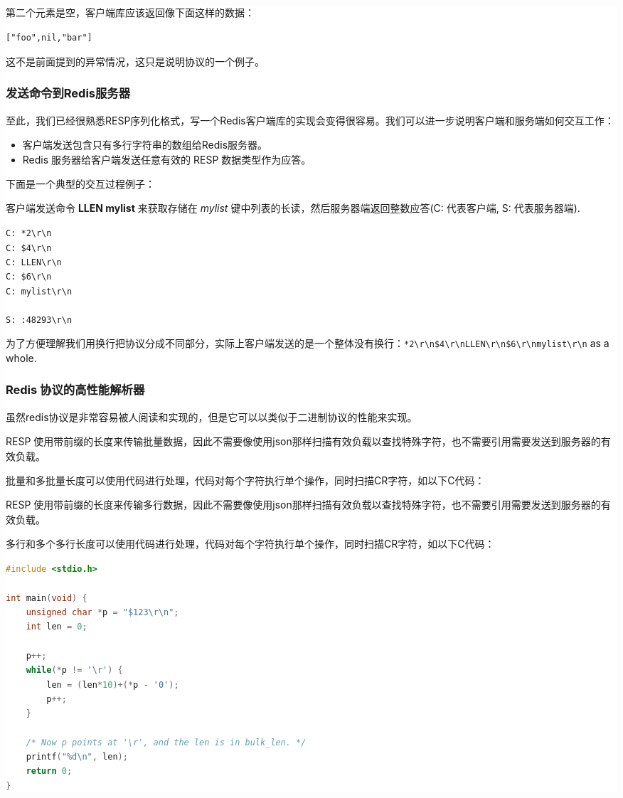 第二个元素是空，客户端库应该返回像下面这样的数据：

```
["foo",nil,"bar"]
```

这不是前面提到的异常情况，这只是说明协议的一个例子。

### 发送命令到Redis服务器

至此，我们已经很熟悉RESP序列化格式，写一个Redis客户端库的实现会变得很容易。我们可以进一步说明客户端和服务端如何交互工作：

- 客户端发送包含只有多行字符串的数组给Redis服务器。
- Redis 服务器给客户端发送任意有效的 RESP 数据类型作为应答。

下面是一个典型的交互过程例子：

客户端发送命令 **LLEN mylist** 来获取存储在 *mylist* 键中列表的长读，然后服务器端返回整数应答(C: 代表客户端, S: 代表服务器端).

```shell
C: *2\r\n
C: $4\r\n
C: LLEN\r\n
C: $6\r\n
C: mylist\r\n

S: :48293\r\n
```

为了方便理解我们用换行把协议分成不同部分，实际上客户端发送的是一个整体没有换行：`*2\r\n$4\r\nLLEN\r\n$6\r\nmylist\r\n` as a whole.

### Redis 协议的高性能解析器

虽然redis协议是非常容易被人阅读和实现的，但是它可以以类似于二进制协议的性能来实现。

RESP 使用带前缀的长度来传输批量数据，因此不需要像使用json那样扫描有效负载以查找特殊字符，也不需要引用需要发送到服务器的有效负载。

批量和多批量长度可以使用代码进行处理，代码对每个字符执行单个操作，同时扫描CR字符，如以下C代码：

RESP 使用带前缀的长度来传输多行数据，因此不需要像使用json那样扫描有效负载以查找特殊字符，也不需要引用需要发送到服务器的有效负载。

多行和多个多行长度可以使用代码进行处理，代码对每个字符执行单个操作，同时扫描CR字符，如以下C代码：

```c
#include <stdio.h>

int main(void) {
    unsigned char *p = "$123\r\n";
    int len = 0;

    p++;
    while(*p != '\r') {
        len = (len*10)+(*p - '0');
        p++;
    }

    /* Now p points at '\r', and the len is in bulk_len. */
    printf("%d\n", len);
    return 0;
}
```
